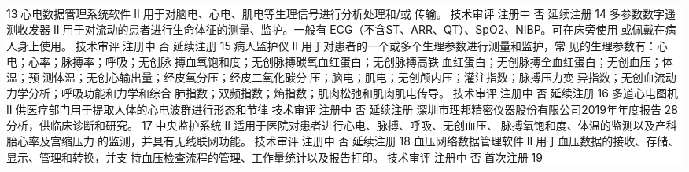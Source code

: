 13
心电数据管理系统软件
Ⅱ
用于对脑电、心电、肌电等生理信号进行分析处理和/或
传输。
技术审评
注册中
否
延续注册
14
多参数数字遥测收发器
Ⅱ
用于对流动的患者进行生命体征的测量、监护。一般有
ECG（不含ST、ARR、QT）、SpO2、NIBP。可在床旁使用
或佩戴在病人身上使用。
技术审评
注册中
否
延续注册
15
病人监护仪
Ⅱ
用于对患者的一个或多个生理参数进行测量和监护，常
见的生理参数有：心电；心率；脉搏率；呼吸；无创脉
搏血氧饱和度；无创脉搏碳氧血红蛋白；无创脉搏高铁
血红蛋白；无创脉搏全血红蛋白；无创血压；体温；预
测体温；无创心输出量；经皮氧分压；经皮二氧化碳分
压；脑电；肌电；无创颅内压；灌注指数；脉搏压力变
异指数；无创血流动力学分析；呼吸功能和力学和综合
肺指数；双频指数；熵指数；肌肉松弛和肌肉肌电传导。
技术审评
注册中
否
延续注册
16
多道心电图机
Ⅱ
供医疗部门用于提取人体的心电波群进行形态和节律
技术审评
注册中
否
延续注册
深圳市理邦精密仪器股份有限公司2019年年度报告
28分析，供临床诊断和研究。
17
中央监护系统
Ⅱ
适用于医院对患者进行心电、脉搏、呼吸、无创血压、
脉搏氧饱和度、体温的监测以及产科胎心率及宫缩压力
的监测，并具有无线联网功能。
技术审评
注册中
否
延续注册
18
血压网络数据管理软件
Ⅱ
用于血压数据的接收、存储、显示、管理和转换，并支
持血压检查流程的管理、工作量统计以及报告打印。
技术审评
注册中
否
首次注册
19
